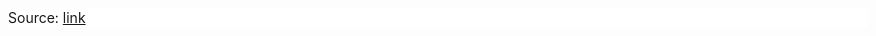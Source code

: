 [^1]: AB61

[^2]: Minute Sheet 12/6/19 at p 1

[^3]: SOC \[4\]

[^4]: SOC \[3\]

[^5]: SOC \[6\]

[^6]: Defence \[2\]

[^7]: Defence \[6\] and \[13\]

[^8]: Defence \[2\]

[^9]: Defence \[3\]

[^10]: AB38

[^11]: AB48

[^12]: NE p 86

[^13]: SOC \[3(e)\]

[^14]: NE p 98

[^15]: AB152

[^16]: AB115

[^17]: AB119

[^18]: Defence \[2\] and \[6\]

[^19]: Defence \[13\]

[^20]: Defence \[15\]

[^21]: NE p 112

[^22]: DNKH’s Subs at \[35\]

[^23]: DNKH’s Subs at \[34\]

[^24]: AB50

[^25]: AB30

[^26]: AB107–203

[^27]: AB38

[^28]: NE p 79–80

[^29]: Komori’s Subs p 7

[^30]: AB48

[^31]: Komori’s Subs p 7

[^32]: Defence \[15\]


Source: [link](https://www.lawnet.sg:443/lawnet/web/lawnet/free-resources?p_p_id=freeresources_WAR_lawnet3baseportlet&p_p_lifecycle=1&p_p_state=normal&p_p_mode=view&_freeresources_WAR_lawnet3baseportlet_action=openContentPage&_freeresources_WAR_lawnet3baseportlet_docId=%2FJudgment%2F23496-SSP.xml)